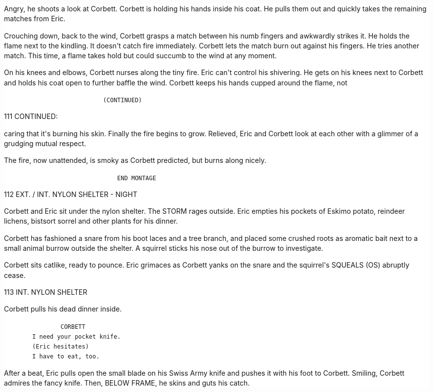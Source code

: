 Angry, he shoots a look at Corbett. Corbett is holding his
hands inside his coat.  He pulls them out and quickly takes
the remaining matches from Eric.

Crouching down, back to the wind, Corbett grasps a match
between his numb fingers and awkwardly strikes it.  He holds
the flame next to the kindling.  It doesn't catch fire
immediately.  Corbett lets the match burn out against his
fingers.  He tries another match.  This time, a flame takes
hold but could succumb to the wind at any moment.

On his knees and elbows, Corbett nurses along the tiny fire.
Eric can't control his shivering.  He gets on his knees next
to Corbett and holds his coat open to further baffle the
wind.  Corbett keeps his hands cupped around the flame, not
								
								(CONTINUED)
111  CONTINUED:

caring that it's burning his skin.  Finally the fire begins
to grow.  Relieved, Eric and Corbett look at each other with
a glimmer of a grudging mutual respect.

The fire, now unattended, is smoky as Corbett predicted, but
burns along nicely.
									
									END MONTAGE

112  EXT. / INT.  NYLON SHELTER - NIGHT

Corbett and Eric sit under the nylon shelter.  The STORM
rages outside.  Eric empties his pockets of Eskimo potato,
reindeer lichens, bistsort sorrel and other plants for his
dinner.

Corbett has fashioned a snare from his boot laces and a tree
branch, and placed some crushed roots as aromatic bait next
to a small animal burrow outside the shelter.  A squirrel
sticks his nose out of the burrow to investigate.

Corbett sits catlike, ready to pounce.  Eric grimaces as
Corbett yanks on the snare and the squirrel's SQUEALS (OS)
abruptly cease.

113  INT.  NYLON SHELTER

Corbett pulls his dead dinner inside.
					
					CORBETT
			I need your pocket knife.
			(Eric hesitates)
			I have to eat, too.

After a beat, Eric pulls open the small blade on his Swiss
Army knife and pushes it with his foot to Corbett.  Smiling,
Corbett admires the fancy knife.  Then, BELOW FRAME, he
skins and guts his catch.
					
